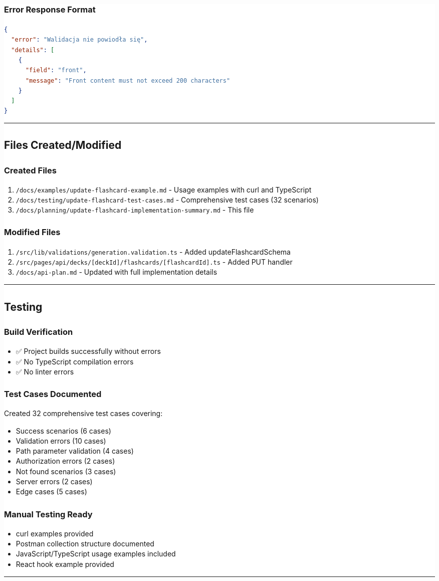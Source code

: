 ### Error Response Format
```json
{
  "error": "Walidacja nie powiodła się",
  "details": [
    {
      "field": "front",
      "message": "Front content must not exceed 200 characters"
    }
  ]
}
```

---

## Files Created/Modified

### Created Files
1. `/docs/examples/update-flashcard-example.md` - Usage examples with curl and TypeScript
2. `/docs/testing/update-flashcard-test-cases.md` - Comprehensive test cases (32 scenarios)
3. `/docs/planning/update-flashcard-implementation-summary.md` - This file

### Modified Files
1. `/src/lib/validations/generation.validation.ts` - Added updateFlashcardSchema
2. `/src/pages/api/decks/[deckId]/flashcards/[flashcardId].ts` - Added PUT handler
3. `/docs/api-plan.md` - Updated with full implementation details

---

## Testing

### Build Verification
- ✅ Project builds successfully without errors
- ✅ No TypeScript compilation errors
- ✅ No linter errors

### Test Cases Documented
Created 32 comprehensive test cases covering:
- Success scenarios (6 cases)
- Validation errors (10 cases)
- Path parameter validation (4 cases)
- Authorization errors (2 cases)
- Not found scenarios (3 cases)
- Server errors (2 cases)
- Edge cases (5 cases)

### Manual Testing Ready
- curl examples provided
- Postman collection structure documented
- JavaScript/TypeScript usage examples included
- React hook example provided

---